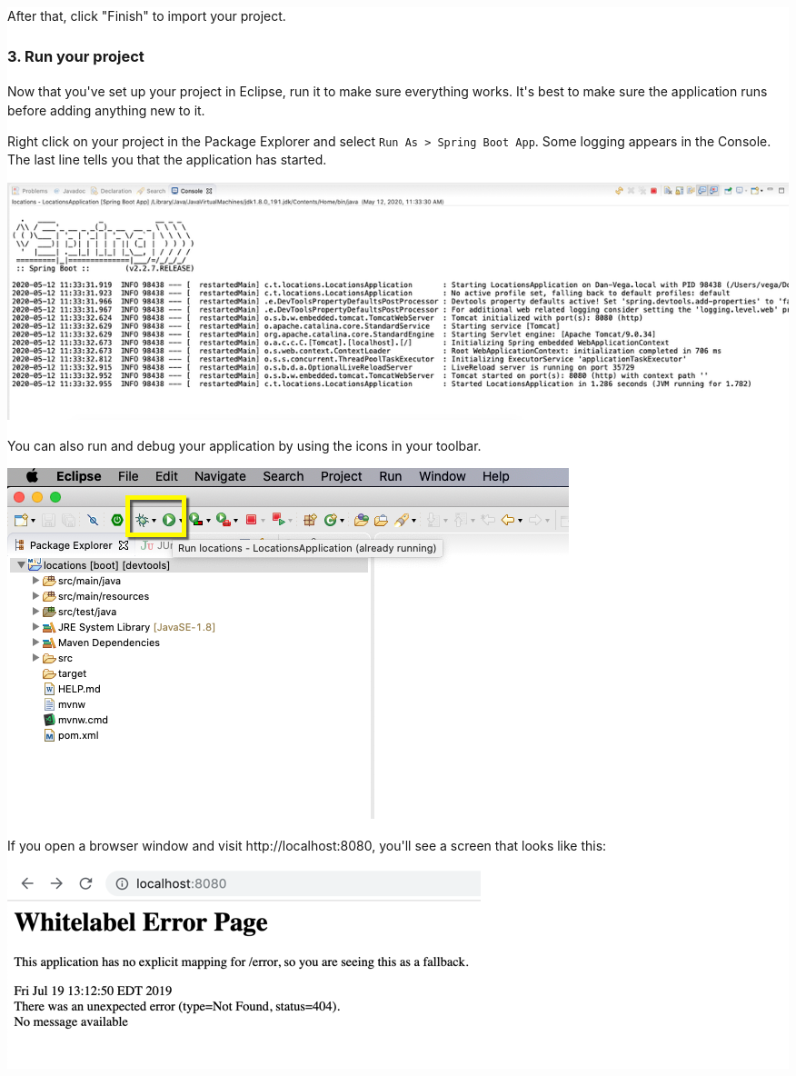 After that, click "Finish" to import your project.

### 3. Run your project

Now that you've set up your project in Eclipse, run it to make sure everything works. It's best to make sure the application runs before adding anything new to it.

Right click on your project in the Package Explorer and select `Run As > Spring Boot App`. Some logging appears in the Console. The last line tells you that the application has started.

![First Run](img/spring-boot-running.png)

You can also run and debug your application by using the icons in your toolbar.

![Toolbar Run & Debug](img/run-options.png)

If you open a browser window and visit http://localhost:8080, you'll see a screen that looks like this:

![Whitelabel Error Page](img/whitelabel-error-page.png)
